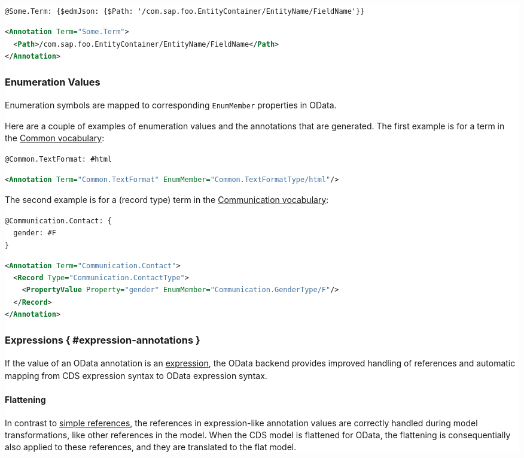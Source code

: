 ```cds
@Some.Term: {$edmJson: {$Path: '/com.sap.foo.EntityContainer/EntityName/FieldName'}}
```

```xml
<Annotation Term="Some.Term">
  <Path>/com.sap.foo.EntityContainer/EntityName/FieldName</Path>
</Annotation>
```


### Enumeration Values

Enumeration symbols are mapped to corresponding `EnumMember` properties in OData.

Here are a couple of examples of enumeration values and the annotations that are generated. The first example is for a term in the
[Common vocabulary](https://github.com/SAP/odata-vocabularies/blob/main/vocabularies/Common.md):

```cds
@Common.TextFormat: #html
```

```xml
<Annotation Term="Common.TextFormat" EnumMember="Common.TextFormatType/html"/>
```

The second example is for a (record type) term in the [Communication vocabulary](https://github.com/SAP/odata-vocabularies/blob/main/vocabularies/Communication.md):

```cds
@Communication.Contact: {
  gender: #F
}
```

```xml
<Annotation Term="Communication.Contact">
  <Record Type="Communication.ContactType">
    <PropertyValue Property="gender" EnumMember="Communication.GenderType/F"/>
  </Record>
</Annotation>
```


### Expressions <Beta /> { #expression-annotations }

If the value of an OData annotation is an [expression](../cds/cdl#expressions-as-annotation-values),
the OData backend provides improved handling of references and automatic mapping from
CDS expression syntax to OData expression syntax.

#### Flattening

In contrast to [simple references](#references), the references in expression-like
annotation values are correctly handled during model transformations, like other references in the model.
When the CDS model is flattened for OData, the flattening is consequentially also applied
to these references, and they are translated to the flat model.
